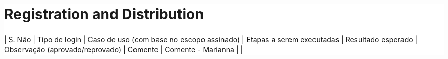 # Registration and Distribution

| S. Não | Tipo de login                         | Caso de uso (com base no escopo assinado)                                                                                                                                                                                                                                                                                                                                                                                                                        | Etapas a serem executadas                                                                                                                                                                                                                                                                                                                                                                                                                                                                                                                                                                                                                                                                                                                                                          | Resultado esperado                                                                                                                                                                                                                                       | Observação (aprovado/reprovado)                                   | Comente                                                                                                                                                                                                                                                                                                                                                                                                                                                                                                                                                                                                                                                                                                                                                                                          | Comente - Marianna                                                                                                                                                                                                                        |                                                                                                                                                                                                                                                                                                                                                                                                                                                                                                                                                                                                                                                                                                                                                       |